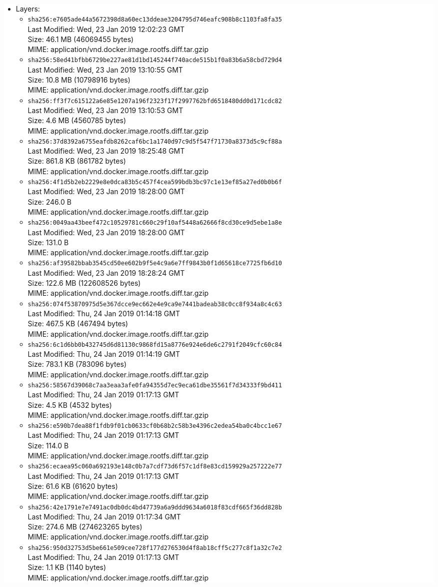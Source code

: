 -	Layers:
	-	`sha256:e7605ade44a5672398d8a60ec13ddeae3204795d746eafc908b8c1103fa8fa35`  
		Last Modified: Wed, 23 Jan 2019 12:02:23 GMT  
		Size: 46.1 MB (46069455 bytes)  
		MIME: application/vnd.docker.image.rootfs.diff.tar.gzip
	-	`sha256:58ed41bfbb6729be227ae81d1bd145244f740acde515b1f0a83b6a58cbd729d4`  
		Last Modified: Wed, 23 Jan 2019 13:10:55 GMT  
		Size: 10.8 MB (10798916 bytes)  
		MIME: application/vnd.docker.image.rootfs.diff.tar.gzip
	-	`sha256:ff3f7c615122a6e85e1207a196f2323f17f2997762bfd6518480dd0d171cdc82`  
		Last Modified: Wed, 23 Jan 2019 13:10:53 GMT  
		Size: 4.6 MB (4560785 bytes)  
		MIME: application/vnd.docker.image.rootfs.diff.tar.gzip
	-	`sha256:37d8392a6755eafdb8262caf6bc1a1740d97c9d5f547f71730a8373d5c9cf88a`  
		Last Modified: Wed, 23 Jan 2019 18:25:48 GMT  
		Size: 861.8 KB (861782 bytes)  
		MIME: application/vnd.docker.image.rootfs.diff.tar.gzip
	-	`sha256:4f1d5b2eb2229e8e0dca83b5c457f4cea599bdb3bc97c1e13ef85a27ed0b0b6f`  
		Last Modified: Wed, 23 Jan 2019 18:28:00 GMT  
		Size: 246.0 B  
		MIME: application/vnd.docker.image.rootfs.diff.tar.gzip
	-	`sha256:0049aa43beef472c10529781c660c29f10af5448a62666f8cd30ce9d5ebe1a8e`  
		Last Modified: Wed, 23 Jan 2019 18:28:00 GMT  
		Size: 131.0 B  
		MIME: application/vnd.docker.image.rootfs.diff.tar.gzip
	-	`sha256:af39582bbab3545cd50ee602b9f5e4c9a6e7ff9843b0f1d65618ce7725fb6d10`  
		Last Modified: Wed, 23 Jan 2019 18:28:24 GMT  
		Size: 122.6 MB (122608526 bytes)  
		MIME: application/vnd.docker.image.rootfs.diff.tar.gzip
	-	`sha256:074f53870975d5e367dcce9ec662e4e9ca9e7441badeab38c0cc8f934a8c4c63`  
		Last Modified: Thu, 24 Jan 2019 01:14:18 GMT  
		Size: 467.5 KB (467494 bytes)  
		MIME: application/vnd.docker.image.rootfs.diff.tar.gzip
	-	`sha256:6c1d6bb0b432745d6d81130c9868fd15a8776e924e6de6c2791f2049cfc60c84`  
		Last Modified: Thu, 24 Jan 2019 01:14:19 GMT  
		Size: 783.1 KB (783096 bytes)  
		MIME: application/vnd.docker.image.rootfs.diff.tar.gzip
	-	`sha256:58567d39068c7aa3eaa3afe0fa94355d7ec9eca61dbe35561f7d34333f9bd411`  
		Last Modified: Thu, 24 Jan 2019 01:17:13 GMT  
		Size: 4.5 KB (4532 bytes)  
		MIME: application/vnd.docker.image.rootfs.diff.tar.gzip
	-	`sha256:e590b7dea88f1fdb9f01cb0633cf0b68b2c58b3e4396c2edea54ba0c4bcc1e67`  
		Last Modified: Thu, 24 Jan 2019 01:17:13 GMT  
		Size: 114.0 B  
		MIME: application/vnd.docker.image.rootfs.diff.tar.gzip
	-	`sha256:ecaea95c060a692193e148c0b7a7cdf73d6f57c1df8e83cd159929a257222e77`  
		Last Modified: Thu, 24 Jan 2019 01:17:13 GMT  
		Size: 61.6 KB (61620 bytes)  
		MIME: application/vnd.docker.image.rootfs.diff.tar.gzip
	-	`sha256:42e1791e7e7491ac0db0dc4bd47739a6a9ddd9634a6018f83cdf665f36dd828b`  
		Last Modified: Thu, 24 Jan 2019 01:17:34 GMT  
		Size: 274.6 MB (274623265 bytes)  
		MIME: application/vnd.docker.image.rootfs.diff.tar.gzip
	-	`sha256:950d32753d5be661e509cee728f177d276530d4f8ab18cff5c277c8f1a32c7e2`  
		Last Modified: Thu, 24 Jan 2019 01:17:13 GMT  
		Size: 1.1 KB (1140 bytes)  
		MIME: application/vnd.docker.image.rootfs.diff.tar.gzip
